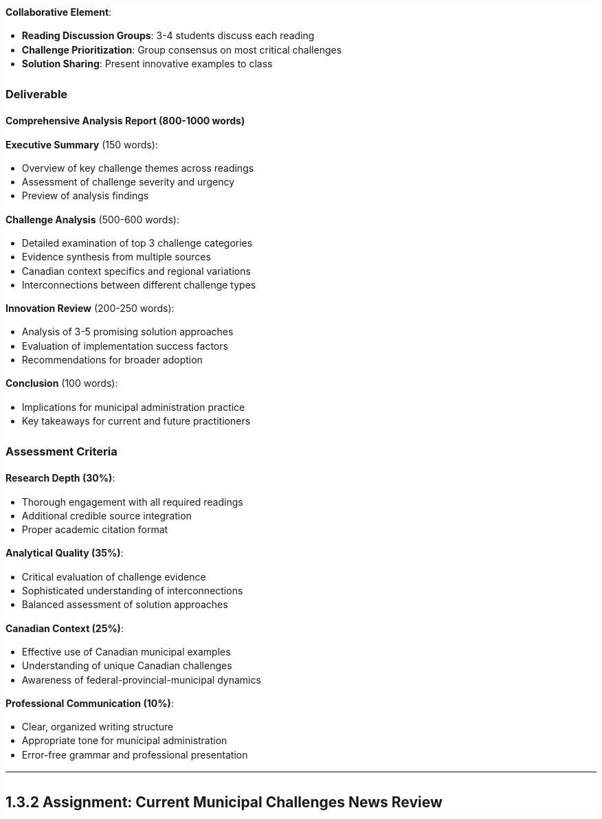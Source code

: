 **Collaborative Element**: 
- **Reading Discussion Groups**: 3-4 students discuss each reading
- **Challenge Prioritization**: Group consensus on most critical challenges
- **Solution Sharing**: Present innovative examples to class

### Deliverable
**Comprehensive Analysis Report (800-1000 words)**

**Executive Summary** (150 words):
- Overview of key challenge themes across readings
- Assessment of challenge severity and urgency
- Preview of analysis findings

**Challenge Analysis** (500-600 words):
- Detailed examination of top 3 challenge categories
- Evidence synthesis from multiple sources
- Canadian context specifics and regional variations
- Interconnections between different challenge types

**Innovation Review** (200-250 words):
- Analysis of 3-5 promising solution approaches
- Evaluation of implementation success factors
- Recommendations for broader adoption

**Conclusion** (100 words):
- Implications for municipal administration practice
- Key takeaways for current and future practitioners

### Assessment Criteria

**Research Depth (30%)**:
- Thorough engagement with all required readings
- Additional credible source integration
- Proper academic citation format

**Analytical Quality (35%)**:
- Critical evaluation of challenge evidence
- Sophisticated understanding of interconnections
- Balanced assessment of solution approaches

**Canadian Context (25%)**:
- Effective use of Canadian municipal examples
- Understanding of unique Canadian challenges
- Awareness of federal-provincial-municipal dynamics

**Professional Communication (10%)**:
- Clear, organized writing structure
- Appropriate tone for municipal administration
- Error-free grammar and professional presentation

---

## 1.3.2 Assignment: Current Municipal Challenges News Review
